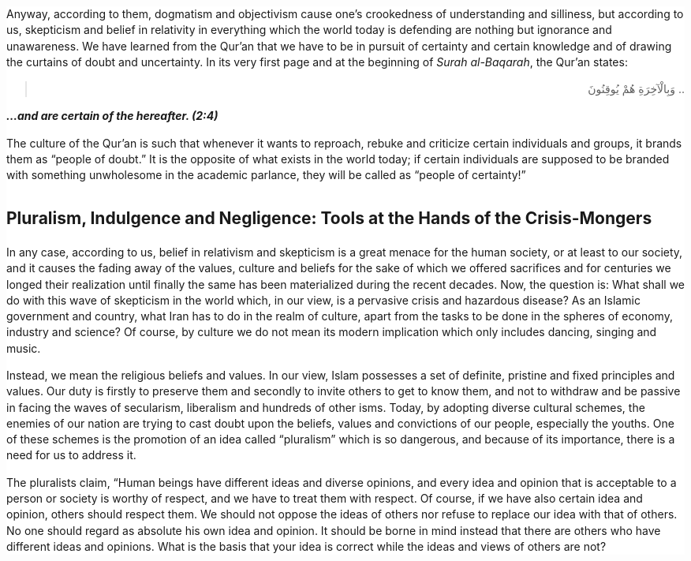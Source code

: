 Anyway, according to them, dogmatism and objectivism cause one’s
crookedness of understanding and silliness, but according to us,
skepticism and belief in relativity in everything which the world today
is defending are nothing but ignorance and unawareness. We have learned
from the Qur’an that we have to be in pursuit of certainty and certain
knowledge and of drawing the curtains of doubt and uncertainty. In its
very first page and at the beginning of *Surah al-Baqarah*, the Qur’an
states:

<blockquote dir="rtl">
  <p>
.. وَبِالْآخِرَةِ هُمْ يُوقِنُونَ
  </p>
</blockquote>

***…and are certain of the hereafter. (2:4)***

The culture of the Qur’an is such that whenever it wants to reproach,
rebuke and criticize certain individuals and groups, it brands them as
“people of doubt.” It is the opposite of what exists in the world today;
if certain individuals are supposed to be branded with something
unwholesome in the academic parlance, they will be called as “people of
certainty!”

Pluralism, Indulgence and Negligence: Tools at the Hands of the Crisis-Mongers
------------------------------------------------------------------------------

In any case, according to us, belief in relativism and skepticism is a
great menace for the human society, or at least to our society, and it
causes the fading away of the values, culture and beliefs for the sake
of which we offered sacrifices and for centuries we longed their
realization until finally the same has been materialized during the
recent decades. Now, the question is: What shall we do with this wave of
skepticism in the world which, in our view, is a pervasive crisis and
hazardous disease? As an Islamic government and country, what Iran has
to do in the realm of culture, apart from the tasks to be done in the
spheres of economy, industry and science? Of course, by culture we do
not mean its modern implication which only includes dancing, singing and
music.

Instead, we mean the religious beliefs and values. In our view, Islam
possesses a set of definite, pristine and fixed principles and values.
Our duty is firstly to preserve them and secondly to invite others to
get to know them, and not to withdraw and be passive in facing the waves
of secularism, liberalism and hundreds of other isms. Today, by adopting
diverse cultural schemes, the enemies of our nation are trying to cast
doubt upon the beliefs, values and convictions of our people, especially
the youths. One of these schemes is the promotion of an idea called
“pluralism” which is so dangerous, and because of its importance, there
is a need for us to address it.

The pluralists claim, “Human beings have different ideas and diverse
opinions, and every idea and opinion that is acceptable to a person or
society is worthy of respect, and we have to treat them with respect. Of
course, if we have also certain idea and opinion, others should respect
them. We should not oppose the ideas of others nor refuse to replace our
idea with that of others. No one should regard as absolute his own idea
and opinion. It should be borne in mind instead that there are others
who have different ideas and opinions. What is the basis that your idea
is correct while the ideas and views of others are not?
